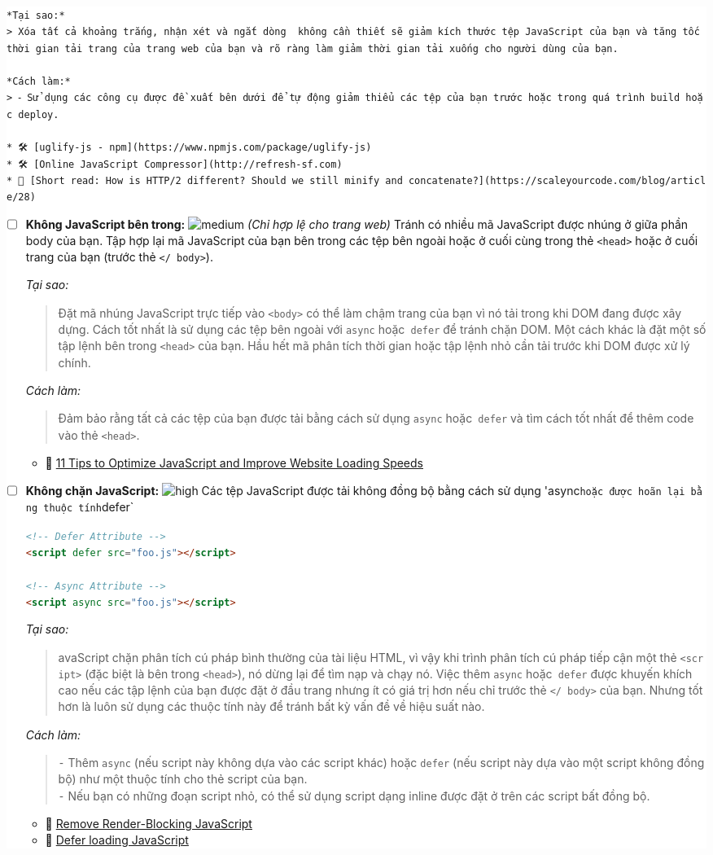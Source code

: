     *Tại sao:*
    > Xóa tất cả khoảng trắng, nhận xét và ngắt dòng  không cần thiết sẽ giảm kích thước tệp JavaScript của bạn và tăng tốc thời gian tải trang của trang web của bạn và rõ ràng làm giảm thời gian tải xuống cho người dùng của bạn.

    *Cách làm:*
    > ⁃ Sử dụng các công cụ được đề xuất bên dưới để tự động giảm thiểu các tệp của bạn trước hoặc trong quá trình build hoặc deploy.

    * 🛠 [uglify-js - npm](https://www.npmjs.com/package/uglify-js)
    * 🛠 [Online JavaScript Compressor](http://refresh-sf.com)
    * 📖 [Short read: How is HTTP/2 different? Should we still minify and concatenate?](https://scaleyourcode.com/blog/article/28)

* [ ] **Không JavaScript bên trong:** ![medium] *(Chỉ hợp lệ cho trang web)* Tránh có nhiều mã JavaScript được nhúng ở giữa phần body của bạn. Tập hợp lại mã JavaScript của bạn bên trong các tệp bên ngoài hoặc ở cuối cùng trong thẻ `<head>` hoặc ở cuối trang của bạn (trước thẻ `</ body>`).

    *Tại sao:*
    > Đặt mã nhúng JavaScript trực tiếp vào `<body>` có thể làm chậm trang của bạn vì nó tải trong khi DOM đang được xây dựng. Cách tốt nhất là sử dụng các tệp bên ngoài với `async` hoặc` defer` để tránh chặn DOM. Một cách khác là đặt một số tập lệnh bên trong `<head>` của bạn. Hầu hết mã phân tích thời gian hoặc tập lệnh nhỏ cần tải trước khi DOM được xử lý chính.

    *Cách làm:*
    > Đảm bảo rằng tất cả các tệp của bạn được tải bằng cách sử dụng `async` hoặc` defer` và tìm cách tốt nhất để thêm code vào thẻ `<head>`.

     * 📖 [11 Tips to Optimize JavaScript and Improve Website Loading Speeds](https://www.upwork.com/hiring/development/11-tips-to-optimize-javascript-and-improve-website-loading-speeds/)

* [ ] **Không chặn JavaScript:** ![high] Các tệp JavaScript được tải không đồng bộ bằng cách sử dụng 'async` hoặc được hoãn lại bằng thuộc tính `defer`

    ```html
    <!-- Defer Attribute -->
    <script defer src="foo.js"></script>

    <!-- Async Attribute -->
    <script async src="foo.js"></script>
    ```

    *Tại sao:*
    > avaScript chặn phân tích cú pháp bình thường của tài liệu HTML, vì vậy khi trình phân tích cú pháp tiếp cận một thẻ `<script>` (đặc biệt là bên trong `<head>`), nó dừng lại để tìm nạp và chạy nó. Việc thêm `async` hoặc` defer` được khuyến khích cao nếu các tập lệnh của bạn được đặt ở đầu trang nhưng ít có giá trị hơn nếu chỉ trước thẻ `</ body>` của bạn. Nhưng tốt hơn là luôn sử dụng các thuộc tính này để tránh bất kỳ vấn đề về hiệu suất nào.

    *Cách làm:*
    > ⁃ Thêm `async` (nếu script này không dựa vào các script khác) hoặc `defer` (nếu script này dựa vào một script không đồng bộ) như một thuộc tính cho thẻ script của bạn. <br>
    ⁃ Nếu bạn có những đoạn script nhỏ, có thể sử dụng script dạng inline được đặt ở trên các script bất đồng bộ.

    * 📖 [Remove Render-Blocking JavaScript](https://developers.google.com/speed/docs/insights/BlockingJS)
    * 📖 [Defer loading JavaScript](https://varvy.com/pagespeed/defer-loading-javascript.html)


[logo]: images/logo-front-end-performance-checklist.jpg
[html]: images/html.png
[css]: images/css.png
[fonts]: images/fonts.png
[images]: images/images.png
[javascript]: images/javascript.png
[server-side]: images/server-side.png
[low]: https://front-end-checklist.now.sh/low.svg
[medium]: https://front-end-checklist.now.sh/medium.svg
[high]: https://front-end-checklist.now.sh/high.svg